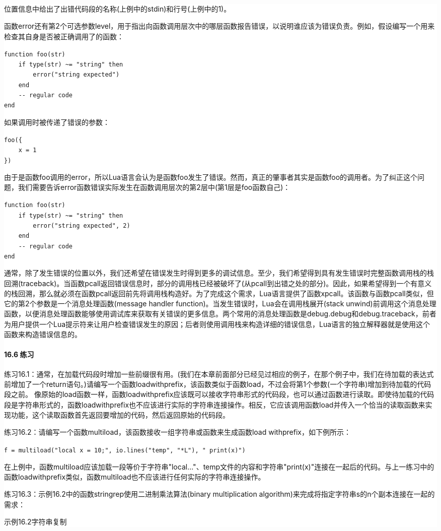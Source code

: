 位置信息中给出了出错代码段的名称(上例中的stdin)和行号(上例中的1)。

函数error还有第2个可选参数level，用于指出向函数调用层次中的哪层函数报告错误，以说明谁应该为错误负责。例如，假设编写一个用来检查其自身是否被正确调用了的函数：

```
function foo(str)
    if type(str) ~= "string" then
        error("string expected")
    end
    -- regular code
end
```

如果调用时被传递了错误的参数：

```
foo({
    x = 1
})
```

由于是函数foo调用的error，所以Lua语言会认为是函数foo发生了错误。然而，真正的肇事者其实是函数foo的调用者。为了纠正这个问题，我们需要告诉error函数错误实际发生在函数调用层次的第2层中(第1层是foo函数自己)：

```
function foo(str)
    if type(str) ~= "string" then
        error("string expected", 2)
    end
    -- regular code
end
```

通常，除了发生错误的位置以外，我们还希望在错误发生时得到更多的调试信息。至少，我们希望得到具有发生错误时完整函数调用栈的栈回溯(traceback)。当函数pcall返回错误信息时，部分的调用栈已经被破坏了(从pcall到出错之处的部分)。因此，如果希望得到一个有意义的栈回溯，那么就必须在函数pcall返回前先将调用栈构造好。为了完成这个需求，Lua语言提供了函数xpcall。该函数与函数pcall类似，但它的第2个参数是一个消息处理函数(message handler function)。当发生错误时，Lua会在调用栈展开(stack unwind)前调用这个消息处理函数，以便消息处理函数能够使用调试库来获取有关错误的更多信息。两个常用的消息处理函数是debug.debug和debug.traceback，前者为用户提供一个Lua提示符来让用户检查错误发生的原因；后者则使用调用栈来构造详细的错误信息，Lua语言的独立解释器就是使用这个函数来构造错误信息的。

#### 16.6 练习

练习16.1：通常，在加载代码段时增加一些前缀很有用。(我们在本章前面部分已经见过相应的例子，在那个例子中，我们在待加载的表达式前增加了一个return语句。)请编写一个函数loadwithprefix，该函数类似于函数load，不过会将第1个参数(一个字符串)增加到待加载的代码段之前。
像原始的load函数一样，函数loadwithprefix应该既可以接收字符串形式的代码段，也可以通过函数进行读取。即使待加载的代码段是字符串形式的，函数loadwithprefix也不应该进行实际的字符串连接操作。相反，它应该调用函数load并传入一个恰当的读取函数来实现功能，这个读取函数首先返回要增加的代码，然后返回原始的代码段。

练习16.2：请编写一个函数multiload，该函数接收一组字符串或函数来生成函数load withprefix，如下例所示：

```
f = multiload("local x = 10;", io.lines("temp", "*L"), " print(x)")
```

在上例中，函数multiload应该加载一段等价于字符串"local..."、temp文件的内容和字符串"print(x)"连接在一起后的代码。与上一练习中的函数loadwithprefix类似，函数multiload也不应该进行任何实际的字符串连接操作。

练习16.3：示例16.2中的函数stringrep使用二进制乘法算法(binary multiplication algorithm)来完成将指定字符串s的n个副本连接在一起的需求：

示例16.2字符串复制
